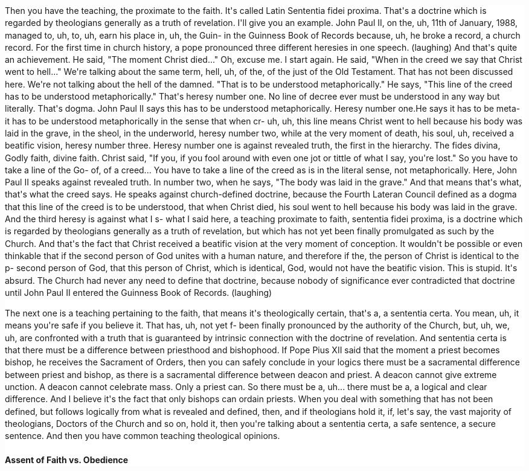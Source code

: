 Then you have the teaching, the proximate to the faith. It's called Latin Sententia fidei proxima. That's a doctrine which is regarded by theologians generally as a truth of revelation. I'll give you an example. John Paul II, on the, uh, 11th of January, 1988, managed to, uh, to, uh, earn his place in, uh, the Guin- in the Guinness Book of Records because, uh, he broke a record, a church record. For the first time in church history, a pope pronounced three different heresies in one speech. (laughing) And that's quite an achievement. He said, "The moment Christ died..." Oh, excuse me. I start again. He said, "When in the creed we say that Christ went to hell..." We're talking about the same term, hell, uh, of the, of the just of the Old Testament. That has not been discussed here. We're not talking about the hell of the damned. "That is to be understood metaphorically." He says, "This line of the creed has to be understood metaphorically." That's heresy number one. No line of decree ever must be understood in any way but literally. That's dogma. John Paul II says this has to be understood metaphorically. Heresy number one.He says it has to be meta- it has to be understood metaphorically in the sense that when cr- uh, uh, this line means Christ went to hell because his body was laid in the grave, in the sheol, in the underworld, heresy number two, while at the very moment of death, his soul, uh, received a beatific vision, heresy number three. Heresy number one is against revealed truth, the first in the hierarchy. The fides divina, Godly faith, divine faith. Christ said, "If you, if you fool around with even one jot or tittle of what I say, you're lost." So you have to take a line of the Go- of, of a creed... You have to take a line of the creed as is in the literal sense, not metaphorically. Here, John Paul II speaks against revealed truth. In number two, when he says, "The body was laid in the grave." And that means that's what, that's what the creed says. He speaks against church-defined doctrine, because the Fourth Lateran Council defined as a dogma that this line of the creed is to be understood, that when Christ died, his soul went to hell because his body was laid in the grave. And the third heresy is against what I s- what I said here, a teaching proximate to faith, sententia fidei proxima, is a doctrine which is regarded by theologians generally as a truth of revelation, but which has not yet been finally promulgated as such by the Church. And that's the fact that Christ received a beatific vision at the very moment of conception. It wouldn't be possible or even thinkable that if the second person of God unites with a human nature, and therefore if the, the person of Christ is identical to the p- second person of God, that this person of Christ, which is identical, God, would not have the beatific vision. This is stupid. It's absurd. The Church had never any need to define that doctrine, because nobody of significance ever contradicted that doctrine until John Paul II entered the Guinness Book of Records. (laughing)



The next one is a teaching pertaining to the faith, that means it's theologically certain, that's a, a sententia certa. You mean, uh, it means you're safe if you believe it. That has, uh, not yet f- been finally pronounced by the authority of the Church, but, uh, we, uh, are confronted with a truth that is guaranteed by intrinsic connection with the doctrine of revelation. And sententia certa is that there must be a difference between priesthood and bishophood. If Pope Pius XII said that the moment a priest becomes bishop, he receives the Sacrament of Orders, then you can safely conclude in your logics there must be a sacramental difference between priest and bishop, as there is a sacramental difference between deacon and priest. A deacon cannot give extreme unction. A deacon cannot celebrate mass. Only a priest can. So there must be a, uh... there must be a, a logical and clear difference. And I believe it's the fact that only bishops can ordain priests. When you deal with something that has not been defined, but follows logically from what is revealed and defined, then, and if theologians hold it, if, let's say, the vast majority of theologians, Doctors of the Church and so on, hold it, then you're talking about a sententia certa, a safe sentence, a secure sentence. And then you have common teaching theological opinions.



#### Assent of Faith vs. Obedience
